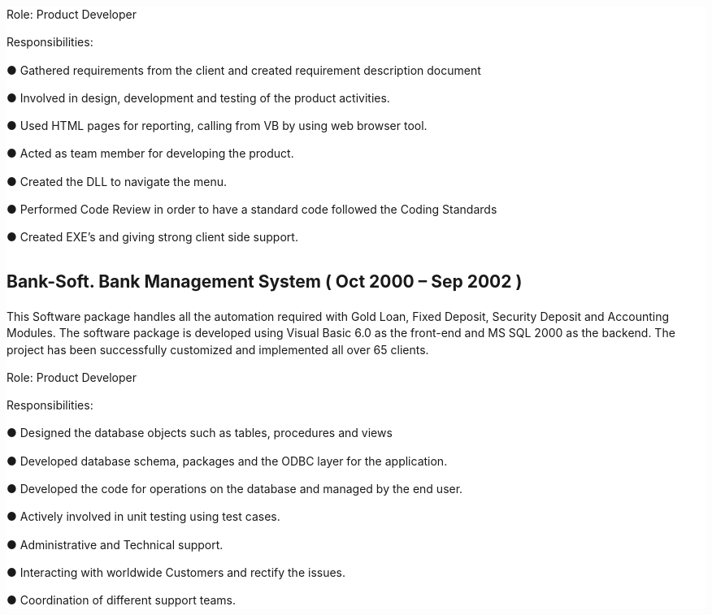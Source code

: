 Role: Product Developer

Responsibilities: 

●	Gathered requirements from the client and created requirement description document

●	Involved in design, development and testing of the product activities.

●	Used HTML pages for reporting, calling from VB by using web browser tool. 

●	Acted as team member for developing the product.

●	Created the DLL to navigate the menu. 

●	Performed Code Review in order to have a standard code followed the Coding Standards

●	Created EXE’s and giving strong client side support.

## Bank-Soft. Bank Management System	(	Oct 2000 – Sep 2002 )

This Software package handles all the automation required with Gold Loan, Fixed Deposit, Security Deposit and Accounting Modules.  The software package is developed using Visual Basic 6.0 as the front-end and MS SQL 2000 as the backend. The project has been successfully customized and implemented all over 65 clients. 

Role: Product Developer

Responsibilities:  

●	Designed the database objects such as tables, procedures and views 

●	Developed database schema, packages and the ODBC layer for the application. 

●	Developed the code for operations on the database and managed by the end user. 

●	Actively involved in unit testing using test cases. 

●	Administrative and Technical support. 

●	Interacting with worldwide Customers and rectify the issues.

●	Coordination of different support teams.

